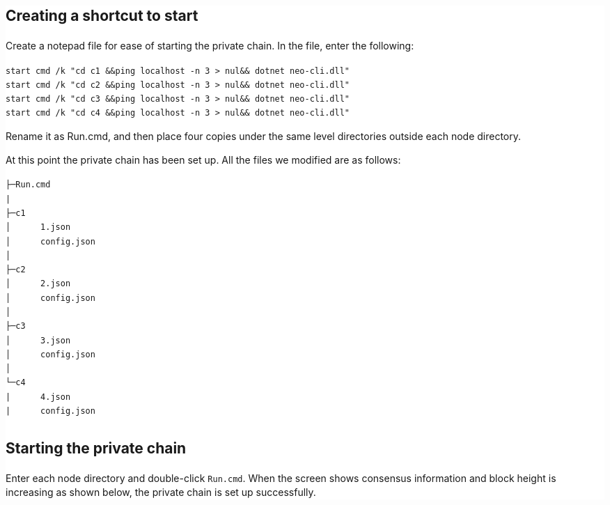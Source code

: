 ## Creating a shortcut to start

Create a notepad file for ease of starting the private chain. In the file, enter the following:

```
start cmd /k "cd c1 &&ping localhost -n 3 > nul&& dotnet neo-cli.dll"
start cmd /k "cd c2 &&ping localhost -n 3 > nul&& dotnet neo-cli.dll"
start cmd /k "cd c3 &&ping localhost -n 3 > nul&& dotnet neo-cli.dll"
start cmd /k "cd c4 &&ping localhost -n 3 > nul&& dotnet neo-cli.dll"
```

Rename it as Run.cmd, and then place four copies under the same level directories outside each node directory.

At this point the private chain has been set up. All the files  we modified are as follows:

```
├─Run.cmd
|
├─c1
│      1.json
│      config.json
│
├─c2
│      2.json
│      config.json
│
├─c3
│      3.json
│      config.json
│
└─c4
|      4.json
|      config.json
```

## Starting the private chain

Enter each node directory and double-click `Run.cmd`. When the screen shows consensus information and block height is increasing as shown below, the private chain is set up successfully.
